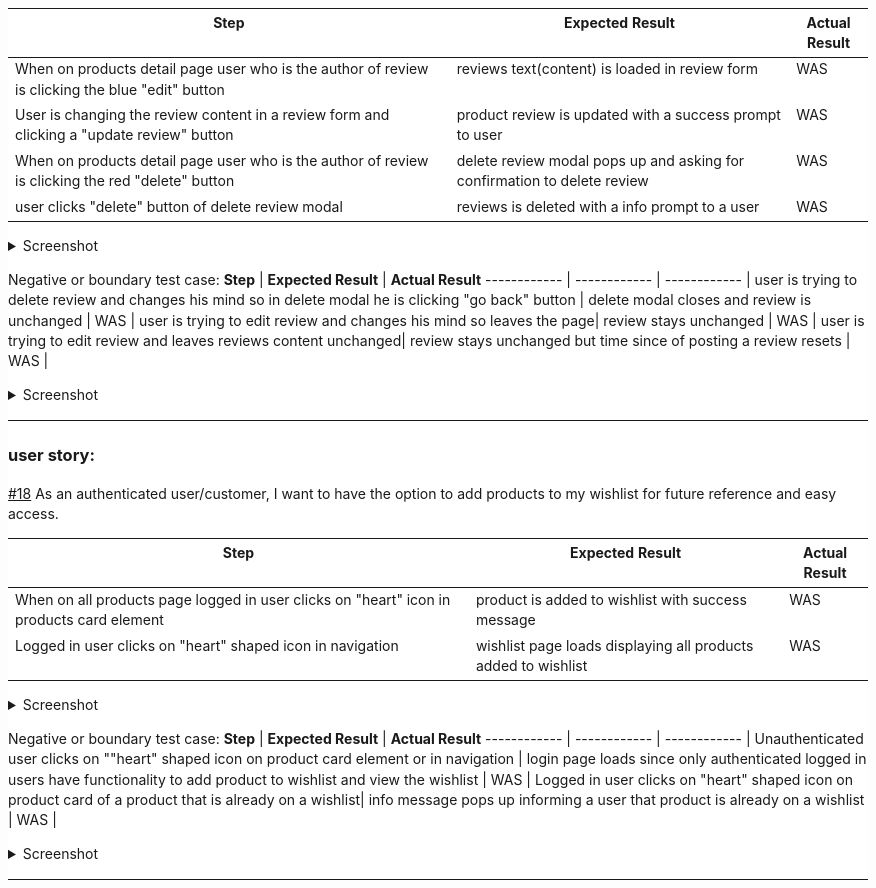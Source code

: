 **Step** | **Expected Result** | **Actual Result**
------------ | ------------ | ------------ |
When on products detail page user who is the author of review is clicking the blue "edit" button| reviews text(content) is loaded in review form   | WAS       |
User is changing the review content in a review form and clicking a "update review" button  |product review is updated with  a success prompt to user    | WAS       |
When on products detail page user who is the author of review is clicking the red "delete" button  | delete review modal pops up and asking for confirmation to delete review   | WAS       |
user clicks "delete" button of delete review modal| reviews is deleted with a info prompt to a user  | WAS       |


<details><summary>Screenshot</summary></details>

Negative  or boundary test case:
**Step** | **Expected Result** | **Actual Result**
------------ | ------------ | ------------ |
user is trying to delete review and changes his mind so in delete modal he is clicking "go back" button | delete modal closes and review is unchanged | WAS |
user is trying to edit  review and changes his mind so leaves the page| review stays unchanged | WAS |
user is trying to edit  review and leaves reviews content unchanged| review stays unchanged but time since of posting a review resets  | WAS |


<details><summary>Screenshot</summary></details>

***

### user story:
[#18](https://github.com/rockroman/CI_PP5_Blade/issues/28) As an authenticated user/customer, I want to have the option to add products to my wishlist for future reference and easy access.


**Step** | **Expected Result** | **Actual Result**
------------ | ------------ | ------------ |
When on all products  page logged in user clicks on "heart" icon in products card element  | product is added to wishlist with success message| WAS       |
Logged in user clicks on "heart" shaped icon in navigation  |wishlist page loads displaying all  products added to wishlist | WAS       |



<details><summary>Screenshot</summary></details>

Negative  or boundary test case:
**Step** | **Expected Result** | **Actual Result**
------------ | ------------ | ------------ |
Unauthenticated user clicks on ""heart" shaped icon on product card element or in navigation  | login page loads since only authenticated logged in users have functionality to add product to wishlist and view the wishlist | WAS |
Logged in user clicks on "heart" shaped icon on product card of a product that is already on a wishlist| info message pops up informing a user that product is already on a wishlist | WAS |

<details><summary>Screenshot</summary></details>

***
